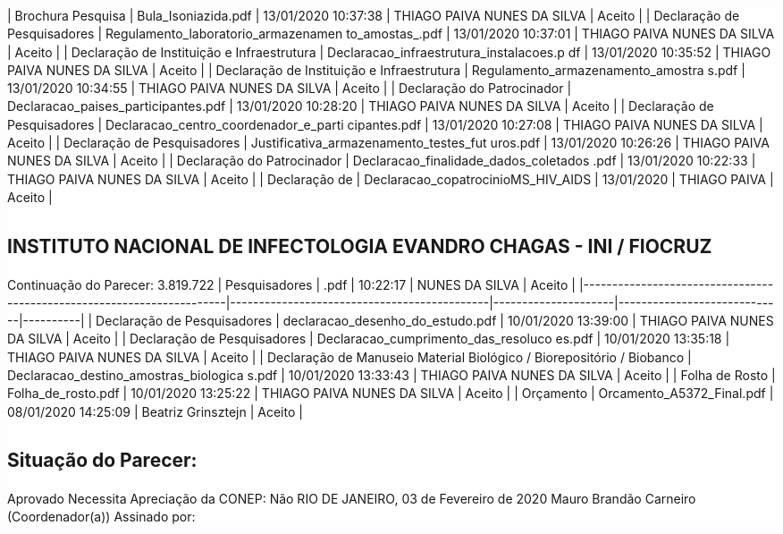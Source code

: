 | Brochura Pesquisa                                         | Bula_Isoniazida.pdf                                 | 13/01/2020 10:37:38 | THIAGO PAIVA NUNES DA SILVA | Aceito     |
| Declaração de Pesquisadores                               | Regulamento_laboratorio_armazenamen to_amostas_.pdf | 13/01/2020 10:37:01 | THIAGO PAIVA NUNES DA SILVA | Aceito     |
| Declaração de Instituição e Infraestrutura                | Declaracao_infraestrutura_instalacoes.p df          | 13/01/2020 10:35:52 | THIAGO PAIVA NUNES DA SILVA | Aceito     |
| Declaração de Instituição e Infraestrutura                | Regulamento_armazenamento_amostra s.pdf             | 13/01/2020 10:34:55 | THIAGO PAIVA NUNES DA SILVA | Aceito     |
| Declaração do Patrocinador                                | Declaracao_paises_participantes.pdf                 | 13/01/2020 10:28:20 | THIAGO PAIVA NUNES DA SILVA | Aceito     |
| Declaração de Pesquisadores                               | Declaracao_centro_coordenador_e_parti cipantes.pdf  | 13/01/2020 10:27:08 | THIAGO PAIVA NUNES DA SILVA | Aceito     |
| Declaração de Pesquisadores                               | Justificativa_armazenamento_testes_fut uros.pdf     | 13/01/2020 10:26:26 | THIAGO PAIVA NUNES DA SILVA | Aceito     |
| Declaração do Patrocinador                                | Declaracao_finalidade_dados_coletados .pdf          | 13/01/2020 10:22:33 | THIAGO PAIVA NUNES DA SILVA | Aceito     |
| Declaração de                                             | Declaracao_copatrocinioMS_HIV_AIDS                  | 13/01/2020          | THIAGO PAIVA                | Aceito     |

## INSTITUTO NACIONAL DE INFECTOLOGIA EVANDRO CHAGAS - INI / FIOCRUZ

Continuação do Parecer: 3.819.722
| Pesquisadores                                                         | .pdf                                        | 10:22:17            | NUNES DA SILVA              | Aceito   |
|-----------------------------------------------------------------------|---------------------------------------------|---------------------|-----------------------------|----------|
| Declaração de Pesquisadores                                           | declaracao_desenho_do_estudo.pdf            | 10/01/2020 13:39:00 | THIAGO PAIVA NUNES DA SILVA | Aceito   |
| Declaração de Pesquisadores                                           | Declaracao_cumprimento_das_resoluco es.pdf  | 10/01/2020 13:35:18 | THIAGO PAIVA NUNES DA SILVA | Aceito   |
| Declaração de Manuseio Material Biológico / Biorepositório / Biobanco | Declaracao_destino_amostras_biologica s.pdf | 10/01/2020 13:33:43 | THIAGO PAIVA NUNES DA SILVA | Aceito   |
| Folha de Rosto                                                        | Folha_de_rosto.pdf                          | 10/01/2020 13:25:22 | THIAGO PAIVA NUNES DA SILVA | Aceito   |
| Orçamento                                                             | Orcamento_A5372_Final.pdf                   | 08/01/2020 14:25:09 | Beatriz Grinsztejn          | Aceito   |

## Situação do Parecer:
Aprovado
Necessita Apreciação da CONEP:
Não
RIO DE JANEIRO, 03 de Fevereiro de 2020
Mauro Brandão Carneiro (Coordenador(a)) Assinado por:
